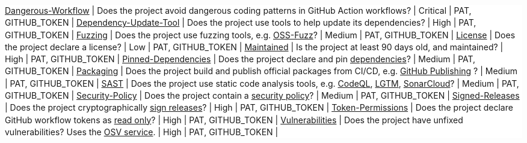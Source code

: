 [Dangerous-Workflow](docs/checks.md#dangerous-workflow)         | Does the project avoid dangerous coding patterns in GitHub Action workflows?                                                                                                                                                                                                                                                 | Critical | PAT, GITHUB_TOKEN   |
[Dependency-Update-Tool](docs/checks.md#dependency-update-tool) | Does the project use tools to help update its dependencies?                                                                                                                                                                                                                                                                  | High | PAT, GITHUB_TOKEN   |
[Fuzzing](docs/checks.md#fuzzing)                               | Does the project use fuzzing tools, e.g. [OSS-Fuzz](https://github.com/google/oss-fuzz)?                                                                                                                                                                                                                                     | Medium | PAT, GITHUB_TOKEN   |
[License](docs/checks.md#license)                               | Does the project declare a license?                                                                                                                                                                                                                                                                                          | Low | PAT, GITHUB_TOKEN   |
[Maintained](docs/checks.md#maintained)                         | Is the project at least 90 days old, and maintained?                                                                                                                                                                                                                                                                                                   | High | PAT, GITHUB_TOKEN   |
[Pinned-Dependencies](docs/checks.md#pinned-dependencies)       | Does the project declare and pin [dependencies](https://docs.github.com/en/free-pro-team@latest/github/visualizing-repository-data-with-graphs/about-the-dependency-graph#supported-package-ecosystems)?                                                                                                                     | Medium | PAT, GITHUB_TOKEN   |
[Packaging](docs/checks.md#packaging)                           | Does the project build and publish official packages from CI/CD, e.g. [GitHub Publishing](https://docs.github.com/en/free-pro-team@latest/actions/guides/about-packaging-with-github-actions#workflows-for-publishing-packages) ?                                                                                            | Medium | PAT, GITHUB_TOKEN   |
[SAST](docs/checks.md#sast)                                     | Does the project use static code analysis tools, e.g. [CodeQL](https://docs.github.com/en/free-pro-team@latest/github/finding-security-vulnerabilities-and-errors-in-your-code/enabling-code-scanning-for-a-repository#enabling-code-scanning-using-actions), [LGTM](https://lgtm.com), [SonarCloud](https://sonarcloud.io)? | Medium | PAT, GITHUB_TOKEN   |
[Security-Policy](docs/checks.md#security-policy)               | Does the project contain a [security policy](https://docs.github.com/en/free-pro-team@latest/github/managing-security-vulnerabilities/adding-a-security-policy-to-your-repository)?                                                                                                                                          | Medium | PAT, GITHUB_TOKEN   |
[Signed-Releases](docs/checks.md#signed-releases)               | Does the project cryptographically [sign releases](https://wiki.debian.org/Creating%20signed%20GitHub%20releases)?                                                                                                                                                                                                           | High | PAT, GITHUB_TOKEN   |
[Token-Permissions](docs/checks.md#token-permissions)           | Does the project declare GitHub workflow tokens as [read only](https://docs.github.com/en/actions/reference/authentication-in-a-workflow)?                                                                                                                                                                                   | High | PAT, GITHUB_TOKEN   |
[Vulnerabilities](docs/checks.md#vulnerabilities)               | Does the project have unfixed vulnerabilities? Uses the [OSV service](https://osv.dev).                                                                                                                                                                                                                                      | High | PAT, GITHUB_TOKEN   |